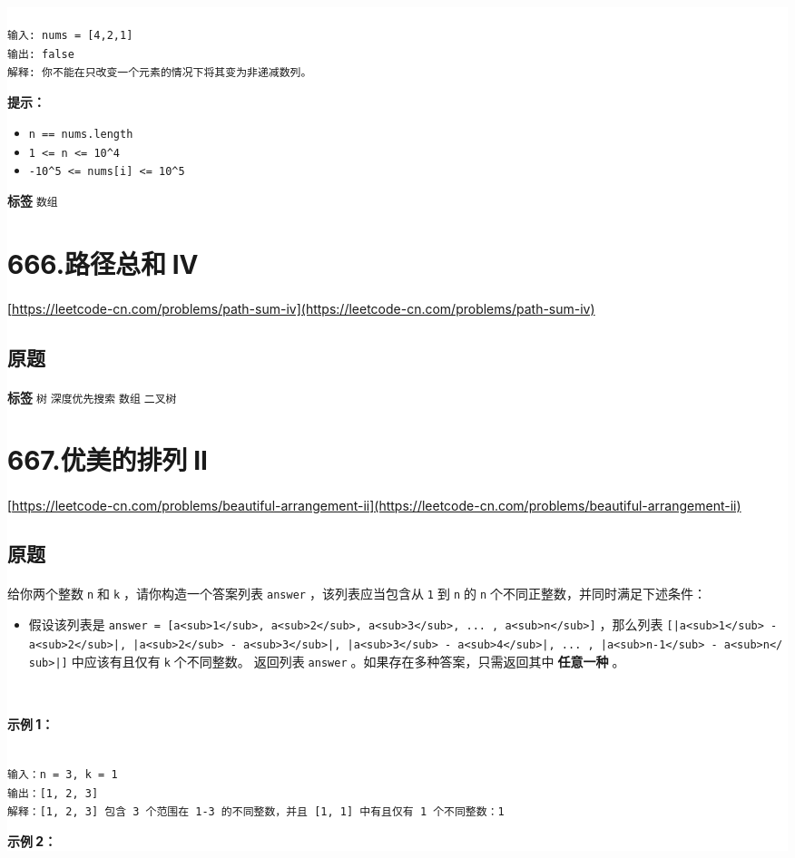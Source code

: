 ```

输入: nums = [4,2,1]
输出: false
解释: 你不能在只改变一个元素的情况下将其变为非递减数列。

```
 

 **提示：** 
<meta charset="UTF-8" />
-  `n == nums.length` 
-  `1 <= n <= 10^4` 
-  `-10^5 <= nums[i] <= 10^5` 
 
**标签**
`数组` 


## 
```python

```
>
# 666.路径总和 IV
[https://leetcode-cn.com/problems/path-sum-iv](https://leetcode-cn.com/problems/path-sum-iv) 
## 原题

 
**标签**
`树` `深度优先搜索` `数组` `二叉树` 


## 
```python

```
>
# 667.优美的排列 II
[https://leetcode-cn.com/problems/beautiful-arrangement-ii](https://leetcode-cn.com/problems/beautiful-arrangement-ii) 
## 原题
给你两个整数 `n` 和 `k` ，请你构造一个答案列表 `answer` ，该列表应当包含从 `1` 到 `n` 的 `n` 个不同正整数，并同时满足下述条件：
- 假设该列表是 `answer = [a<sub>1</sub>, a<sub>2</sub>, a<sub>3</sub>, ... , a<sub>n</sub>]` ，那么列表 `[|a<sub>1</sub> - a<sub>2</sub>|, |a<sub>2</sub> - a<sub>3</sub>|, |a<sub>3</sub> - a<sub>4</sub>|, ... , |a<sub>n-1</sub> - a<sub>n</sub>|]` 中应该有且仅有 `k` 个不同整数。
返回列表 `answer` 。如果存在多种答案，只需返回其中 **任意一种** 。

 

 **示例 1：** 

```

输入：n = 3, k = 1
输出：[1, 2, 3]
解释：[1, 2, 3] 包含 3 个范围在 1-3 的不同整数，并且 [1, 1] 中有且仅有 1 个不同整数：1

```
 **示例 2：** 
